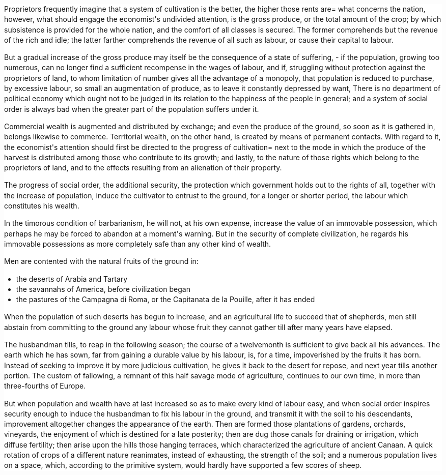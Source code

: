 Proprietors frequently imagine that a system of cultivation is the better, the higher those rents are= what concerns the nation, however, what should engage the economist's undivided attention, is the gross produce, or the total amount of the crop; by which subsistence is provided for the whole nation, and the comfort of all classes is secured. The former comprehends but the revenue of the rich and idle; the latter farther comprehends the revenue of all such as labour, or cause their capital to labour.

But a gradual increase of the gross produce may itself be the consequence of a state of suffering, - if the population, growing too numerous, can no longer find a sufficient recompense in the wages of labour, and if, struggling without protection against the proprietors of land, to whom limitation of number gives all the advantage of a monopoly, that population is reduced to purchase, by excessive labour, so small an augmentation of produce, as to leave it constantly depressed by want, There is no department of political economy which ought not to be judged in its relation to the happiness of the people in general; and a system of social order is always bad when the greater part of the population suffers under it.

Commercial wealth is augmented and distributed by exchange; and even the produce of the ground, so soon as it is gathered in, belongs likewise to commerce. Territorial wealth, on the other hand, is created by means of permanent contacts. With regard to it, the economist's attention should first be directed to the progress of cultivation= next to the mode in which the produce of the harvest is distributed among those who contribute to its growth; and lastly, to the nature of those rights which belong to the proprietors of land, and to the effects resulting from an alienation of their property.

The progress of social order, the additional security, the protection which government holds out to the rights of all, together with the increase of population, induce the cultivator to entrust to the ground, for a longer or shorter period, the labour which constitutes his wealth. 

In the timorous condition of barbarianism, he will not, at his own expense, increase the value of an immovable possession, which perhaps he may be forced to abandon at a moment's warning. But in the security of complete civilization, he regards his immovable possessions as more completely safe than any other kind of wealth. 



Men are contented with the natural fruits of the ground in:
- the deserts of Arabia and Tartary
- the savannahs of America, before civilization began
- the pastures of the Campagna di Roma, or the Capitanata de la Pouille, after it has ended



When the population of such deserts has begun to increase, and an agricultural life to succeed that of shepherds, men still abstain from committing to the ground any labour whose fruit they cannot gather till after many years have elapsed. 

The husbandman tills, to reap in the following season; the course of a twelvemonth is sufficient to give back all his advances. The earth which he has sown, far from gaining a durable value by his labour, is, for a time, impoverished by the fruits it has born. Instead of seeking to improve it by more judicious cultivation, he gives it back to the desert for repose, and next year tills another portion. The custom of fallowing, a remnant of this half savage mode of agriculture, continues to our own time, in more than three-fourths of Europe.

But when population and wealth have at last increased so as to make every kind of labour easy, and when social order inspires security enough to induce the husbandman to fix his labour in the ground, and transmit it with the soil to his descendants, improvement altogether changes the appearance of the earth. Then are formed those plantations of gardens, orchards, vineyards, the enjoyment of which is destined for a late posterity; then are dug those canals for draining or irrigation, which diffuse fertility; then arise upon the hills those hanging terraces, which characterized the agriculture of ancient Canaan. A quick rotation of crops of a different nature reanimates, instead of exhausting, the strength of the soil; and a numerous population lives on a space, which, according to the primitive system, would hardly have supported a few scores of sheep.

